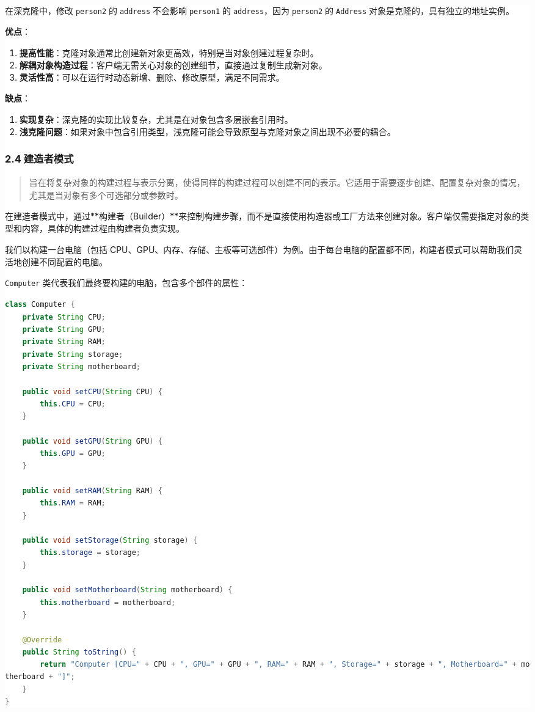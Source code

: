 在深克隆中，修改 `person2` 的 `address` 不会影响 `person1` 的 `address`，因为 `person2` 的 `Address` 对象是克隆的，具有独立的地址实例。

**优点**：

1. **提高性能**：克隆对象通常比创建新对象更高效，特别是当对象创建过程复杂时。
2. **解耦对象构造过程**：客户端无需关心对象的创建细节，直接通过复制生成新对象。
3. **灵活性高**：可以在运行时动态新增、删除、修改原型，满足不同需求。

**缺点**：

1. **实现复杂**：深克隆的实现比较复杂，尤其是在对象包含多层嵌套引用时。
2. **浅克隆问题**：如果对象中包含引用类型，浅克隆可能会导致原型与克隆对象之间出现不必要的耦合。



### 2.4 建造者模式

> 旨在将复杂对象的构建过程与表示分离，使得同样的构建过程可以创建不同的表示。它适用于需要逐步创建、配置复杂对象的情况，尤其是当对象有多个可选部分或参数时。

在建造者模式中，通过**构建者（Builder）**来控制构建步骤，而不是直接使用构造器或工厂方法来创建对象。客户端仅需要指定对象的类型和内容，具体的构建过程由构建者负责实现。

我们以构建一台电脑（包括 CPU、GPU、内存、存储、主板等可选部件）为例。由于每台电脑的配置都不同，构建者模式可以帮助我们灵活地创建不同配置的电脑。

`Computer` 类代表我们最终要构建的电脑，包含多个部件的属性：

```java
class Computer {
    private String CPU;
    private String GPU;
    private String RAM;
    private String storage;
    private String motherboard;

    public void setCPU(String CPU) {
        this.CPU = CPU;
    }

    public void setGPU(String GPU) {
        this.GPU = GPU;
    }

    public void setRAM(String RAM) {
        this.RAM = RAM;
    }

    public void setStorage(String storage) {
        this.storage = storage;
    }

    public void setMotherboard(String motherboard) {
        this.motherboard = motherboard;
    }

    @Override
    public String toString() {
        return "Computer [CPU=" + CPU + ", GPU=" + GPU + ", RAM=" + RAM + ", Storage=" + storage + ", Motherboard=" + motherboard + "]";
    }
}
```
